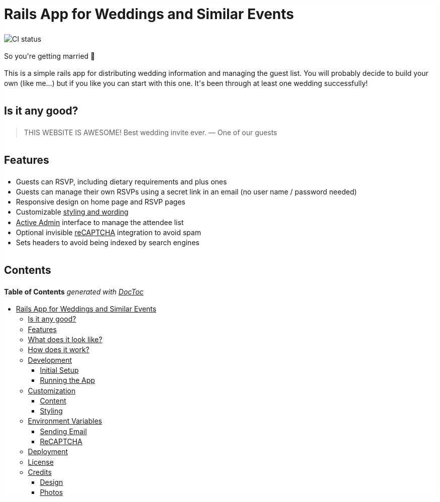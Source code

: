 # Rails App for Weddings and Similar Events

![CI status](https://github.com/bowenwen/wedding/workflows/CI/badge.svg)

So you're getting married :tada:

This is a simple rails app for distributing wedding information and managing the guest list. You will probably decide to build your own (like me&hellip;) but if you like you can start with this one. It's been through at least one wedding successfully!

## Is it any good?

> THIS WEBSITE IS AWESOME! Best wedding invite ever.
> &mdash; One of our guests

## Features

- Guests can RSVP, including dietary requirements and plus ones
- Guests can manage their own RSVPs using a secret link in an email (no user name / password needed)
- Responsive design on home page and RSVP pages
- Customizable [styling and wording](#customization)
- [Active Admin](https://activeadmin.info/) interface to manage the attendee list
- Optional invisible [reCAPTCHA](https://www.google.com/recaptcha) integration to avoid spam
- Sets headers to avoid being indexed by search engines

## Contents




**Table of Contents** _generated with [DocToc](https://github.com/thlorenz/doctoc)_

- [Rails App for Weddings and Similar Events](#rails-app-for-weddings-and-similar-events)
  - [Is it any good?](#is-it-any-good)
  - [Features](#features)
  - [What does it look like?](#what-does-it-look-like)
  - [How does it work?](#how-does-it-work)
  - [Development](#development)
    - [Initial Setup](#initial-setup)
    - [Running the App](#running-the-app)
  - [Customization](#customization)
    - [Content](#content)
    - [Styling](#styling)
  - [Environment Variables](#environment-variables)
    - [Sending Email](#sending-email)
    - [ReCAPTCHA](#recaptcha)
  - [Deployment](#deployment)
  - [License](#license)
  - [Credits](#credits)
    - [Design](#design)
    - [Photos](#photos)
